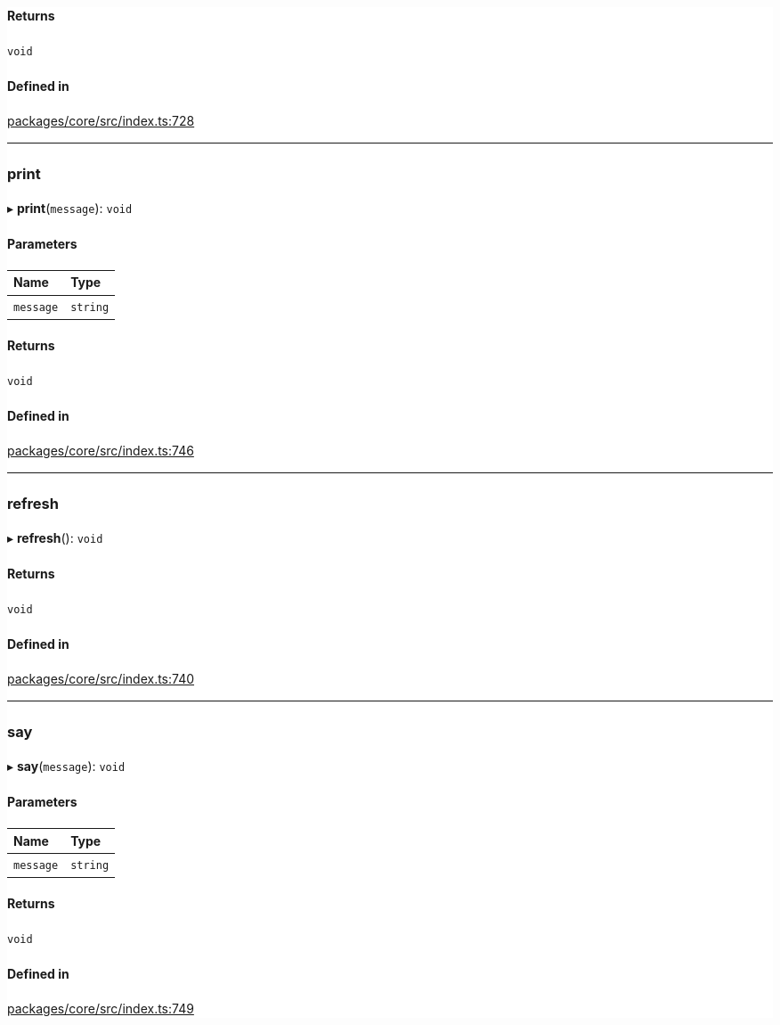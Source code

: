 #### Returns

`void`

#### Defined in

[packages/core/src/index.ts:728](https://github.com/iniquitybbs/iniquity/blob/2e1686f/packages/core/src/index.ts#L728)

___

### print

▸ **print**(`message`): `void`

#### Parameters

| Name | Type |
| :------ | :------ |
| `message` | `string` |

#### Returns

`void`

#### Defined in

[packages/core/src/index.ts:746](https://github.com/iniquitybbs/iniquity/blob/2e1686f/packages/core/src/index.ts#L746)

___

### refresh

▸ **refresh**(): `void`

#### Returns

`void`

#### Defined in

[packages/core/src/index.ts:740](https://github.com/iniquitybbs/iniquity/blob/2e1686f/packages/core/src/index.ts#L740)

___

### say

▸ **say**(`message`): `void`

#### Parameters

| Name | Type |
| :------ | :------ |
| `message` | `string` |

#### Returns

`void`

#### Defined in

[packages/core/src/index.ts:749](https://github.com/iniquitybbs/iniquity/blob/2e1686f/packages/core/src/index.ts#L749)
